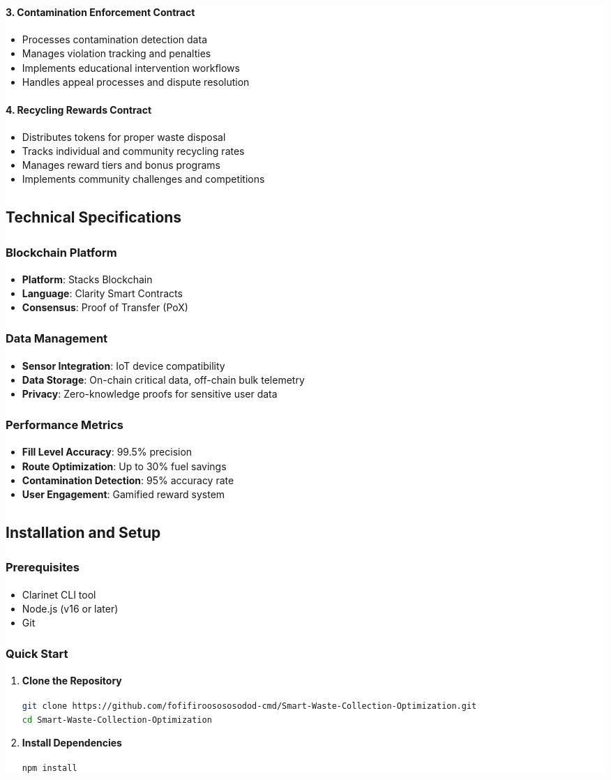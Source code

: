 #### 3. Contamination Enforcement Contract
- Processes contamination detection data
- Manages violation tracking and penalties
- Implements educational intervention workflows
- Handles appeal processes and dispute resolution

#### 4. Recycling Rewards Contract
- Distributes tokens for proper waste disposal
- Tracks individual and community recycling rates
- Manages reward tiers and bonus programs
- Implements community challenges and competitions

## Technical Specifications

### Blockchain Platform
- **Platform**: Stacks Blockchain
- **Language**: Clarity Smart Contracts
- **Consensus**: Proof of Transfer (PoX)

### Data Management
- **Sensor Integration**: IoT device compatibility
- **Data Storage**: On-chain critical data, off-chain bulk telemetry
- **Privacy**: Zero-knowledge proofs for sensitive user data

### Performance Metrics
- **Fill Level Accuracy**: 99.5% precision
- **Route Optimization**: Up to 30% fuel savings
- **Contamination Detection**: 95% accuracy rate
- **User Engagement**: Gamified reward system

## Installation and Setup

### Prerequisites
- Clarinet CLI tool
- Node.js (v16 or later)
- Git

### Quick Start

1. **Clone the Repository**
   ```bash
   git clone https://github.com/fofifiroosososodod-cmd/Smart-Waste-Collection-Optimization.git
   cd Smart-Waste-Collection-Optimization
   ```

2. **Install Dependencies**
   ```bash
   npm install
   ```
